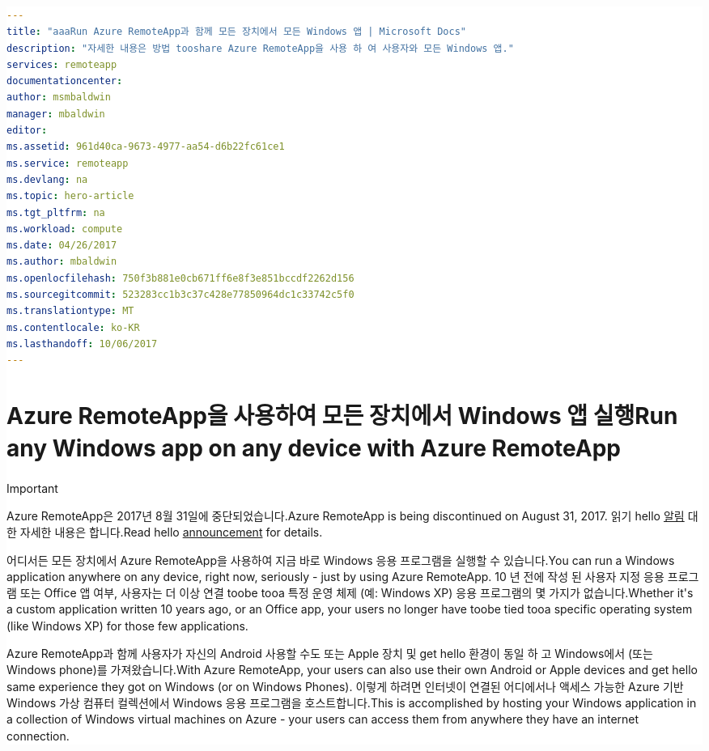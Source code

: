 ```yaml
---
title: "aaaRun Azure RemoteApp과 함께 모든 장치에서 모든 Windows 앱 | Microsoft Docs"
description: "자세한 내용은 방법 tooshare Azure RemoteApp을 사용 하 여 사용자와 모든 Windows 앱."
services: remoteapp
documentationcenter: 
author: msmbaldwin
manager: mbaldwin
editor: 
ms.assetid: 961d40ca-9673-4977-aa54-d6b22fc61ce1
ms.service: remoteapp
ms.devlang: na
ms.topic: hero-article
ms.tgt_pltfrm: na
ms.workload: compute
ms.date: 04/26/2017
ms.author: mbaldwin
ms.openlocfilehash: 750f3b881e0cb671ff6e8f3e851bccdf2262d156
ms.sourcegitcommit: 523283cc1b3c37c428e77850964dc1c33742c5f0
ms.translationtype: MT
ms.contentlocale: ko-KR
ms.lasthandoff: 10/06/2017
---
```

# <a name="run-any-windows-app-on-any-device-with-azure-remoteapp"></a><span data-ttu-id="7f6c1-103">Azure RemoteApp을 사용하여 모든 장치에서 Windows 앱 실행</span><span class="sxs-lookup"><span data-stu-id="7f6c1-103">Run any Windows app on any device with Azure RemoteApp</span></span>
> [!IMPORTANT]
> <span data-ttu-id="7f6c1-104">Azure RemoteApp은 2017년 8월 31일에 중단되었습니다.</span><span class="sxs-lookup"><span data-stu-id="7f6c1-104">Azure RemoteApp is being discontinued on August 31, 2017.</span></span> <span data-ttu-id="7f6c1-105">읽기 hello [알림](https://go.microsoft.com/fwlink/?linkid=821148) 대 한 자세한 내용은 합니다.</span><span class="sxs-lookup"><span data-stu-id="7f6c1-105">Read hello [announcement](https://go.microsoft.com/fwlink/?linkid=821148) for details.</span></span>
> 
> 

<span data-ttu-id="7f6c1-106">어디서든 모든 장치에서 Azure RemoteApp을 사용하여 지금 바로 Windows 응용 프로그램을 실행할 수 있습니다.</span><span class="sxs-lookup"><span data-stu-id="7f6c1-106">You can run a Windows application anywhere on any device, right now, seriously - just by using Azure RemoteApp.</span></span> <span data-ttu-id="7f6c1-107">10 년 전에 작성 된 사용자 지정 응용 프로그램 또는 Office 앱 여부, 사용자는 더 이상 연결 toobe tooa 특정 운영 체제 (예: Windows XP) 응용 프로그램의 몇 가지가 없습니다.</span><span class="sxs-lookup"><span data-stu-id="7f6c1-107">Whether it's a custom application written 10 years ago, or an Office app, your users no longer have toobe tied tooa specific operating system (like Windows XP) for those few applications.</span></span>

<span data-ttu-id="7f6c1-108">Azure RemoteApp과 함께 사용자가 자신의 Android 사용할 수도 또는 Apple 장치 및 get hello 환경이 동일 하 고 Windows에서 (또는 Windows phone)를 가져왔습니다.</span><span class="sxs-lookup"><span data-stu-id="7f6c1-108">With Azure RemoteApp, your users can also use their own Android or Apple devices and get hello same experience they got on Windows (or on Windows Phones).</span></span> <span data-ttu-id="7f6c1-109">이렇게 하려면 인터넷이 연결된 어디에서나 액세스 가능한 Azure 기반 Windows 가상 컴퓨터 컬렉션에서 Windows 응용 프로그램을 호스트합니다.</span><span class="sxs-lookup"><span data-stu-id="7f6c1-109">This is accomplished by hosting your Windows application in a collection of Windows virtual machines on Azure - your users can access them from anywhere they have an internet connection.</span></span> 
